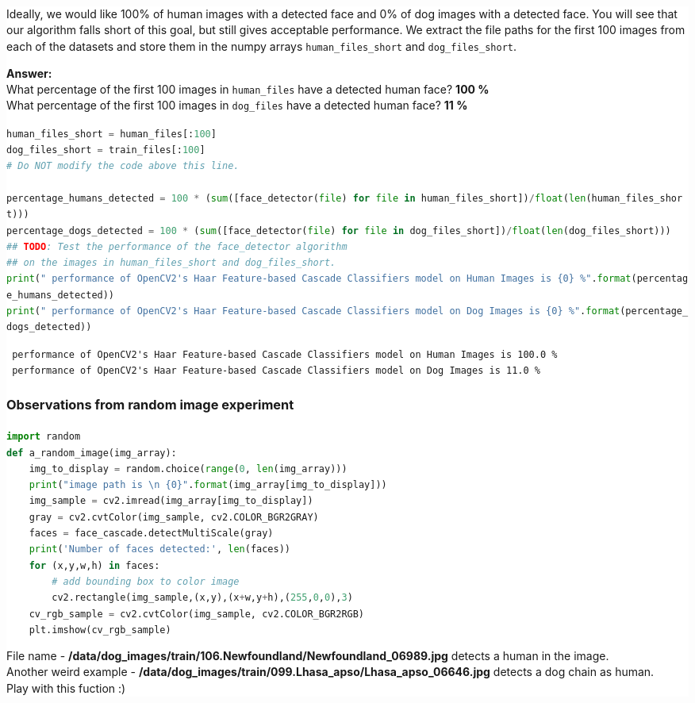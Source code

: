 Ideally, we would like 100% of human images with a detected face and 0% of dog images with a detected face.  You will see that our algorithm falls short of this goal, but still gives acceptable performance.  We extract the file paths for the first 100 images from each of the datasets and store them in the numpy arrays `human_files_short` and `dog_files_short`.

__Answer:__   
What percentage of the first 100 images in `human_files` have a detected human face?   **100 %**  
What percentage of the first 100 images in `dog_files` have a detected human face?  **11 %**


```python
human_files_short = human_files[:100]
dog_files_short = train_files[:100]
# Do NOT modify the code above this line.

percentage_humans_detected = 100 * (sum([face_detector(file) for file in human_files_short])/float(len(human_files_short)))
percentage_dogs_detected = 100 * (sum([face_detector(file) for file in dog_files_short])/float(len(dog_files_short)))
## TODO: Test the performance of the face_detector algorithm
## on the images in human_files_short and dog_files_short.
print(" performance of OpenCV2's Haar Feature-based Cascade Classifiers model on Human Images is {0} %".format(percentage_humans_detected))
print(" performance of OpenCV2's Haar Feature-based Cascade Classifiers model on Dog Images is {0} %".format(percentage_dogs_detected))
```

     performance of OpenCV2's Haar Feature-based Cascade Classifiers model on Human Images is 100.0 %
     performance of OpenCV2's Haar Feature-based Cascade Classifiers model on Dog Images is 11.0 %


### Observations from random image experiment


```python
import random
def a_random_image(img_array):
    img_to_display = random.choice(range(0, len(img_array)))
    print("image path is \n {0}".format(img_array[img_to_display]))
    img_sample = cv2.imread(img_array[img_to_display])
    gray = cv2.cvtColor(img_sample, cv2.COLOR_BGR2GRAY)
    faces = face_cascade.detectMultiScale(gray)
    print('Number of faces detected:', len(faces))
    for (x,y,w,h) in faces:
        # add bounding box to color image
        cv2.rectangle(img_sample,(x,y),(x+w,y+h),(255,0,0),3)
    cv_rgb_sample = cv2.cvtColor(img_sample, cv2.COLOR_BGR2RGB)
    plt.imshow(cv_rgb_sample)
```


File name - **/data/dog_images/train/106.Newfoundland/Newfoundland_06989.jpg** detects a human in the image.  
Another weird example - **/data/dog_images/train/099.Lhasa_apso/Lhasa_apso_06646.jpg** detects a dog chain as human.  
Play with this fuction :)
